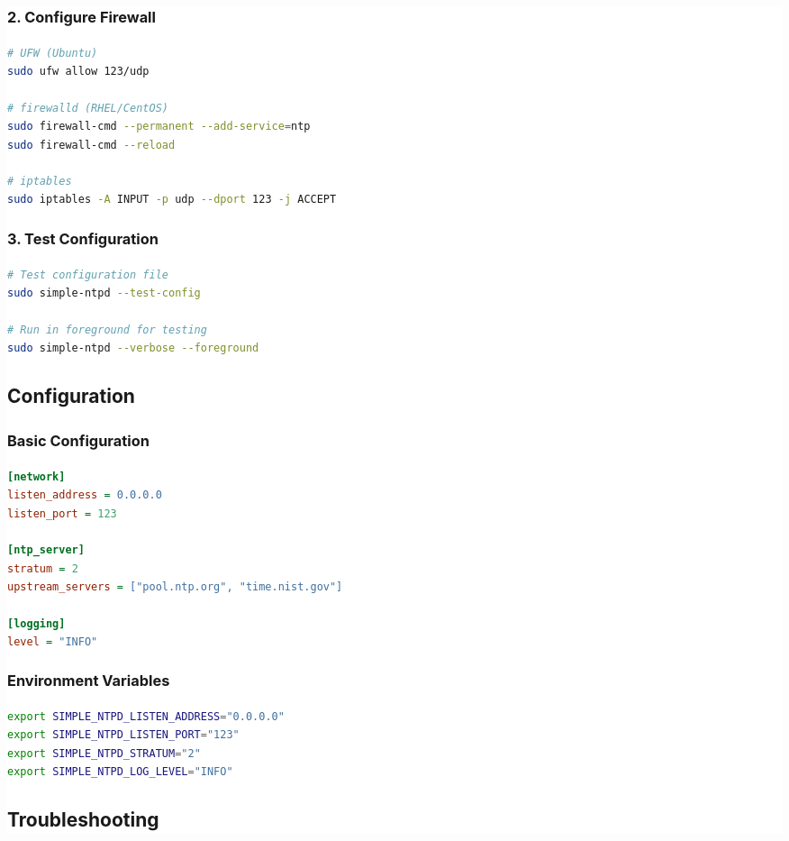 ### 2. Configure Firewall

```bash
# UFW (Ubuntu)
sudo ufw allow 123/udp

# firewalld (RHEL/CentOS)
sudo firewall-cmd --permanent --add-service=ntp
sudo firewall-cmd --reload

# iptables
sudo iptables -A INPUT -p udp --dport 123 -j ACCEPT
```

### 3. Test Configuration

```bash
# Test configuration file
sudo simple-ntpd --test-config

# Run in foreground for testing
sudo simple-ntpd --verbose --foreground
```

## Configuration

### Basic Configuration

```ini
[network]
listen_address = 0.0.0.0
listen_port = 123

[ntp_server]
stratum = 2
upstream_servers = ["pool.ntp.org", "time.nist.gov"]

[logging]
level = "INFO"
```

### Environment Variables

```bash
export SIMPLE_NTPD_LISTEN_ADDRESS="0.0.0.0"
export SIMPLE_NTPD_LISTEN_PORT="123"
export SIMPLE_NTPD_STRATUM="2"
export SIMPLE_NTPD_LOG_LEVEL="INFO"
```

## Troubleshooting
